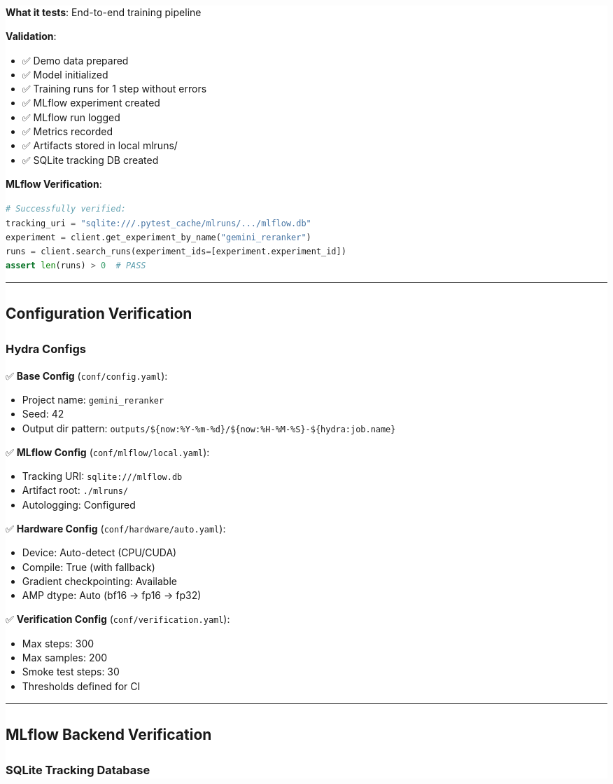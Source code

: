**What it tests**: End-to-end training pipeline

**Validation**:
- ✅ Demo data prepared
- ✅ Model initialized
- ✅ Training runs for 1 step without errors
- ✅ MLflow experiment created
- ✅ MLflow run logged
- ✅ Metrics recorded
- ✅ Artifacts stored in local mlruns/
- ✅ SQLite tracking DB created

**MLflow Verification**:
```python
# Successfully verified:
tracking_uri = "sqlite:///.pytest_cache/mlruns/.../mlflow.db"
experiment = client.get_experiment_by_name("gemini_reranker")
runs = client.search_runs(experiment_ids=[experiment.experiment_id])
assert len(runs) > 0  # PASS
```

---

## Configuration Verification

### Hydra Configs

✅ **Base Config** (`conf/config.yaml`):
- Project name: `gemini_reranker`
- Seed: 42
- Output dir pattern: `outputs/${now:%Y-%m-%d}/${now:%H-%M-%S}-${hydra:job.name}`

✅ **MLflow Config** (`conf/mlflow/local.yaml`):
- Tracking URI: `sqlite:///mlflow.db`
- Artifact root: `./mlruns/`
- Autologging: Configured

✅ **Hardware Config** (`conf/hardware/auto.yaml`):
- Device: Auto-detect (CPU/CUDA)
- Compile: True (with fallback)
- Gradient checkpointing: Available
- AMP dtype: Auto (bf16 → fp16 → fp32)

✅ **Verification Config** (`conf/verification.yaml`):
- Max steps: 300
- Max samples: 200
- Smoke test steps: 30
- Thresholds defined for CI

---

## MLflow Backend Verification

### SQLite Tracking Database
